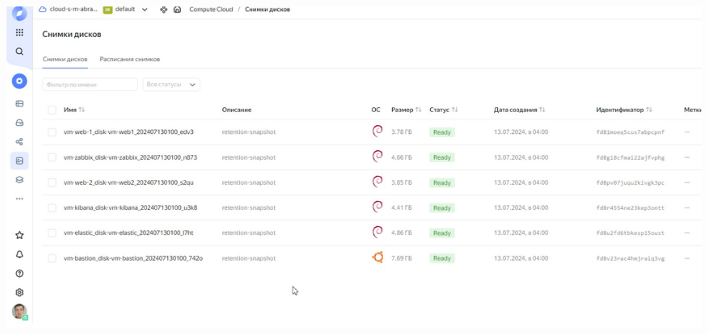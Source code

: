 ![2](https://github.com/smabramov/Course-project/blob/6a612018d950ddccb52affb350ccd9bc26446f2a/jpg/diplom28.jpg)